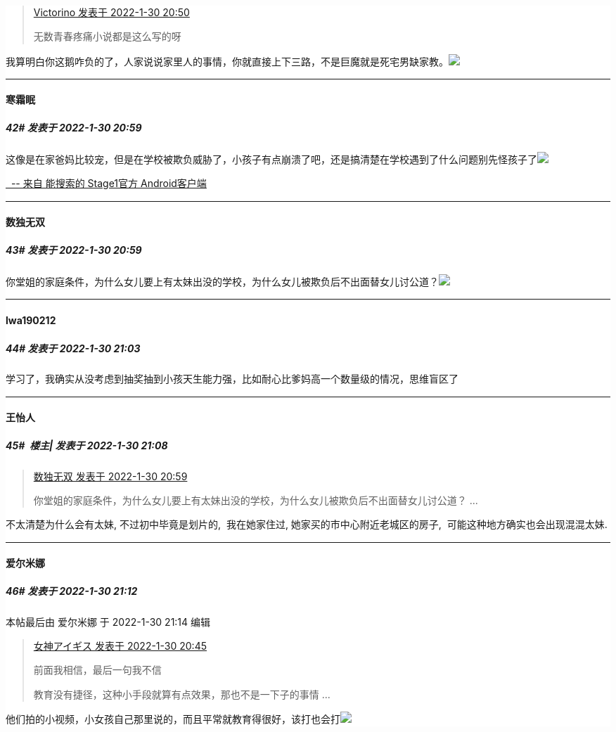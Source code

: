 <blockquote><a href="httphttps://bbs.saraba1st.com/2b/forum.php?mod=redirect&amp;goto=findpost&amp;pid=54488454&amp;ptid=2050079" target="_blank">Victorino 发表于 2022-1-30 20:50</a>

无数青春疼痛小说都是这么写的呀</blockquote>
我算明白你这鹅咋负的了，人家说说家里人的事情，你就直接上下三路，不是巨魔就是死宅男缺家教。<img src="https://static.saraba1st.com/image/smiley/face2017/067.png" referrerpolicy="no-referrer">

*****

####  寒霜眠  
##### 42#       发表于 2022-1-30 20:59

这像是在家爸妈比较宠，但是在学校被欺负威胁了，小孩子有点崩溃了吧，还是搞清楚在学校遇到了什么问题别先怪孩子了<img src="https://static.saraba1st.com/image/smiley/face2017/149.png" referrerpolicy="no-referrer">

[  -- 来自 能搜索的 Stage1官方 Android客户端](https://www.coolapk.com/apk/140634)

*****

####  数独无双  
##### 43#       发表于 2022-1-30 20:59

你堂姐的家庭条件，为什么女儿要上有太妹出没的学校，为什么女儿被欺负后不出面替女儿讨公道？<img src="https://static.saraba1st.com/image/smiley/face2017/001.png" referrerpolicy="no-referrer">

*****

####  lwa190212  
##### 44#       发表于 2022-1-30 21:03

学习了，我确实从没考虑到抽奖抽到小孩天生能力强，比如耐心比爹妈高一个数量级的情况，思维盲区了

*****

####  王怡人  
##### 45#         楼主| 发表于 2022-1-30 21:08

<blockquote><a href="httphttps://bbs.saraba1st.com/2b/forum.php?mod=redirect&amp;goto=findpost&amp;pid=54488561&amp;ptid=2050079" target="_blank">数独无双 发表于 2022-1-30 20:59</a>

你堂姐的家庭条件，为什么女儿要上有太妹出没的学校，为什么女儿被欺负后不出面替女儿讨公道？ ...</blockquote>
不太清楚为什么会有太妹, 不过初中毕竟是划片的,  我在她家住过, 她家买的市中心附近老城区的房子,  可能这种地方确实也会出现混混太妹.

*****

####  爱尔米娜  
##### 46#       发表于 2022-1-30 21:12

 本帖最后由 爱尔米娜 于 2022-1-30 21:14 编辑 
<blockquote><a href="httphttps://bbs.saraba1st.com/2b/forum.php?mod=redirect&amp;goto=findpost&amp;pid=54488392&amp;ptid=2050079" target="_blank">女神アイギス 发表于 2022-1-30 20:45</a>

前面我相信，最后一句我不信

教育没有捷径，这种小手段就算有点效果，那也不是一下子的事情 ...</blockquote>
他们拍的小视频，小女孩自己那里说的，而且平常就教育得很好，该打也会打<img src="https://static.saraba1st.com/image/smiley/face2017/212.png" referrerpolicy="no-referrer">
